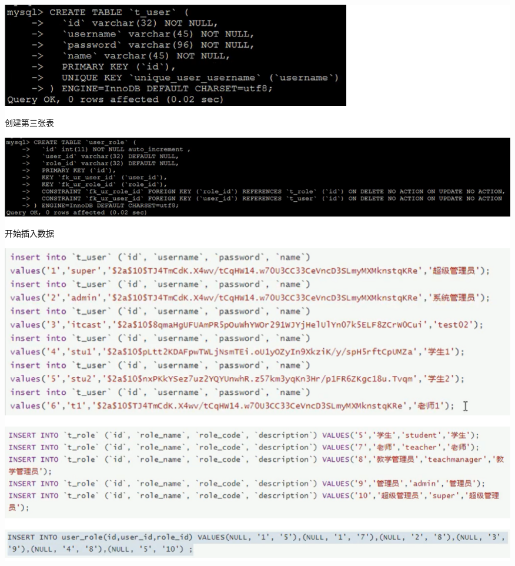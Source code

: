 ![image-20200716214029631](images/image-20200716214029631.png)

创建第三张表

![image-20200716214109000](images/image-20200716214109000.png)

开始插入数据

![image-20200716214200521](images/image-20200716214200521.png)

![image-20200716214235192](images/image-20200716214235192.png)

![image-20200716214257265](images/image-20200716214257265.png)
